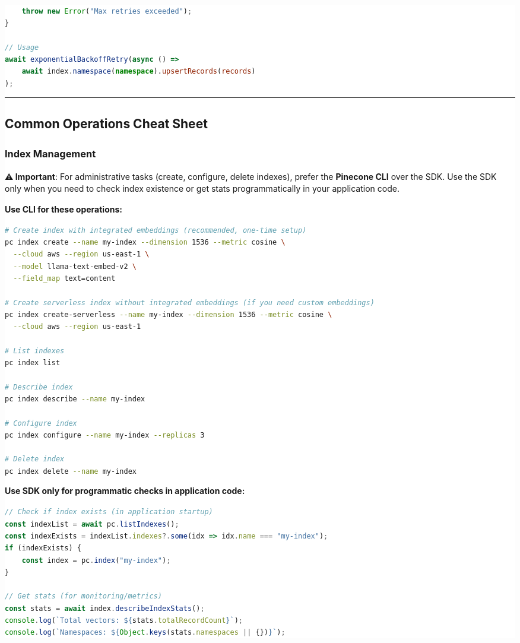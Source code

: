 ```typescript  theme={null}
    throw new Error("Max retries exceeded");
}

// Usage
await exponentialBackoffRetry(async () =>
    await index.namespace(namespace).upsertRecords(records)
);
```

***

## Common Operations Cheat Sheet

### Index Management

**⚠️ Important**: For administrative tasks (create, configure, delete indexes), prefer the **Pinecone CLI** over the SDK. Use the SDK only when you need to check index existence or get stats programmatically in your application code.

**Use CLI for these operations:**

```bash  theme={null}
# Create index with integrated embeddings (recommended, one-time setup)
pc index create --name my-index --dimension 1536 --metric cosine \
  --cloud aws --region us-east-1 \
  --model llama-text-embed-v2 \
  --field_map text=content

# Create serverless index without integrated embeddings (if you need custom embeddings)
pc index create-serverless --name my-index --dimension 1536 --metric cosine \
  --cloud aws --region us-east-1

# List indexes
pc index list

# Describe index
pc index describe --name my-index

# Configure index
pc index configure --name my-index --replicas 3

# Delete index
pc index delete --name my-index
```

**Use SDK only for programmatic checks in application code:**

```typescript  theme={null}
// Check if index exists (in application startup)
const indexList = await pc.listIndexes();
const indexExists = indexList.indexes?.some(idx => idx.name === "my-index");
if (indexExists) {
    const index = pc.index("my-index");
}

// Get stats (for monitoring/metrics)
const stats = await index.describeIndexStats();
console.log(`Total vectors: ${stats.totalRecordCount}`);
console.log(`Namespaces: ${Object.keys(stats.namespaces || {})}`);
```
